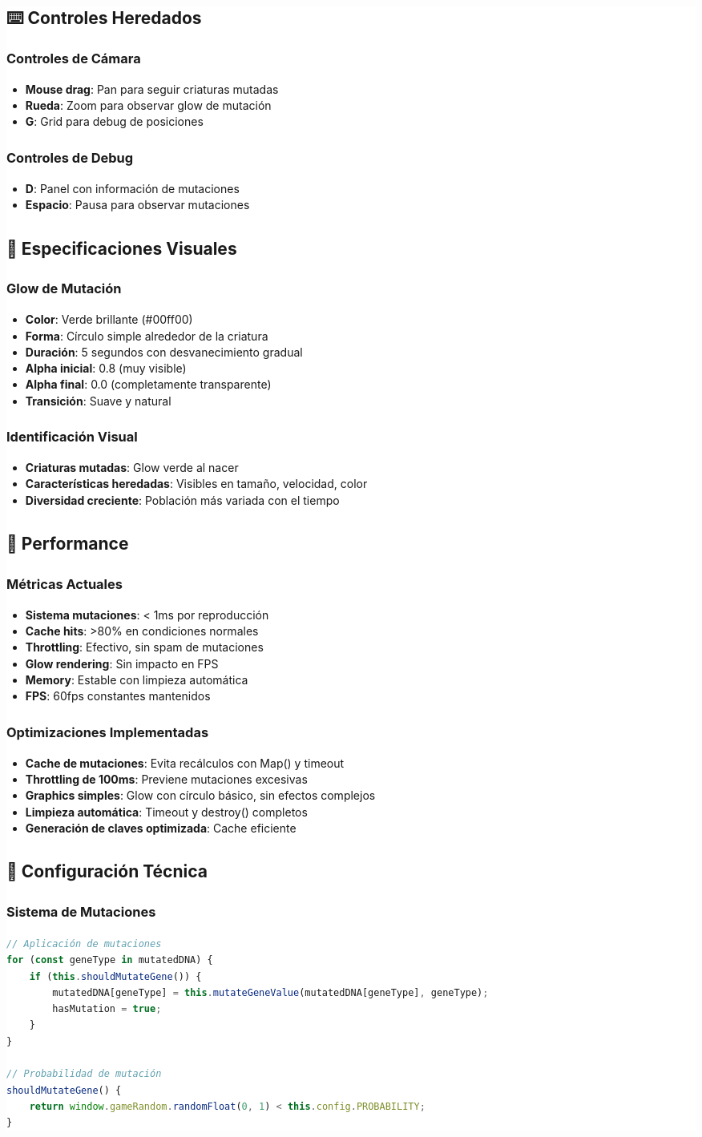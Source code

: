 ## ⌨️ Controles Heredados

### Controles de Cámara
- **Mouse drag**: Pan para seguir criaturas mutadas
- **Rueda**: Zoom para observar glow de mutación
- **G**: Grid para debug de posiciones

### Controles de Debug
- **D**: Panel con información de mutaciones
- **Espacio**: Pausa para observar mutaciones

## 🎨 Especificaciones Visuales

### Glow de Mutación
- **Color**: Verde brillante (#00ff00)
- **Forma**: Círculo simple alrededor de la criatura
- **Duración**: 5 segundos con desvanecimiento gradual
- **Alpha inicial**: 0.8 (muy visible)
- **Alpha final**: 0.0 (completamente transparente)
- **Transición**: Suave y natural

### Identificación Visual
- **Criaturas mutadas**: Glow verde al nacer
- **Características heredadas**: Visibles en tamaño, velocidad, color
- **Diversidad creciente**: Población más variada con el tiempo

## 🚀 Performance

### Métricas Actuales
- **Sistema mutaciones**: < 1ms por reproducción
- **Cache hits**: >80% en condiciones normales
- **Throttling**: Efectivo, sin spam de mutaciones
- **Glow rendering**: Sin impacto en FPS
- **Memory**: Estable con limpieza automática
- **FPS**: 60fps constantes mantenidos

### Optimizaciones Implementadas
- **Cache de mutaciones**: Evita recálculos con Map() y timeout
- **Throttling de 100ms**: Previene mutaciones excesivas
- **Graphics simples**: Glow con círculo básico, sin efectos complejos
- **Limpieza automática**: Timeout y destroy() completos
- **Generación de claves optimizada**: Cache eficiente

## 🔧 Configuración Técnica

### Sistema de Mutaciones
```javascript
// Aplicación de mutaciones
for (const geneType in mutatedDNA) {
    if (this.shouldMutateGene()) {
        mutatedDNA[geneType] = this.mutateGeneValue(mutatedDNA[geneType], geneType);
        hasMutation = true;
    }
}

// Probabilidad de mutación
shouldMutateGene() {
    return window.gameRandom.randomFloat(0, 1) < this.config.PROBABILITY;
}
```